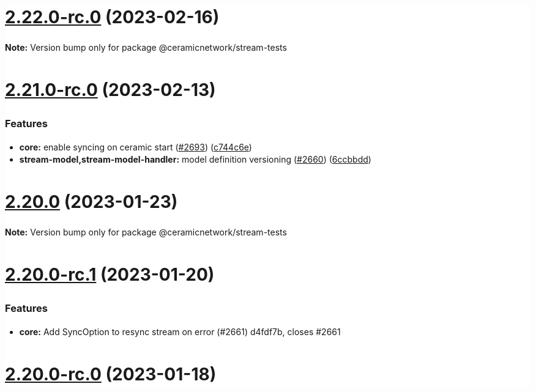 
# [2.22.0-rc.0](https://github.com/ceramicnetwork/js-ceramic/compare/@ceramicnetwork/stream-tests@2.21.0-rc.0...@ceramicnetwork/stream-tests@2.22.0-rc.0) (2023-02-16)

**Note:** Version bump only for package @ceramicnetwork/stream-tests





# [2.21.0-rc.0](https://github.com/ceramicnetwork/js-ceramic/compare/@ceramicnetwork/stream-tests@2.20.0...@ceramicnetwork/stream-tests@2.21.0-rc.0) (2023-02-13)


### Features

* **core:** enable syncing on ceramic start ([#2693](https://github.com/ceramicnetwork/js-ceramic/issues/2693)) ([c744c6e](https://github.com/ceramicnetwork/js-ceramic/commit/c744c6e36cf7ca3af6ee1f5c20d9e3b32ad308d5))
* **stream-model,stream-model-handler:** model definition versioning ([#2660](https://github.com/ceramicnetwork/js-ceramic/issues/2660)) ([6ccbbdd](https://github.com/ceramicnetwork/js-ceramic/commit/6ccbbdd4d9e028394c14c2c1ac755236a6c80008))





# [2.20.0](/compare/@ceramicnetwork/stream-tests@2.20.0-rc.1...@ceramicnetwork/stream-tests@2.20.0) (2023-01-23)

**Note:** Version bump only for package @ceramicnetwork/stream-tests





# [2.20.0-rc.1](/compare/@ceramicnetwork/stream-tests@2.20.0-rc.0...@ceramicnetwork/stream-tests@2.20.0-rc.1) (2023-01-20)


### Features

* **core:** Add SyncOption to resync stream on error (#2661) d4fdf7b, closes #2661





# [2.20.0-rc.0](https://github.com/ceramicnetwork/js-ceramic/compare/@ceramicnetwork/stream-tests@2.19.0-rc.0...@ceramicnetwork/stream-tests@2.20.0-rc.0) (2023-01-18)
